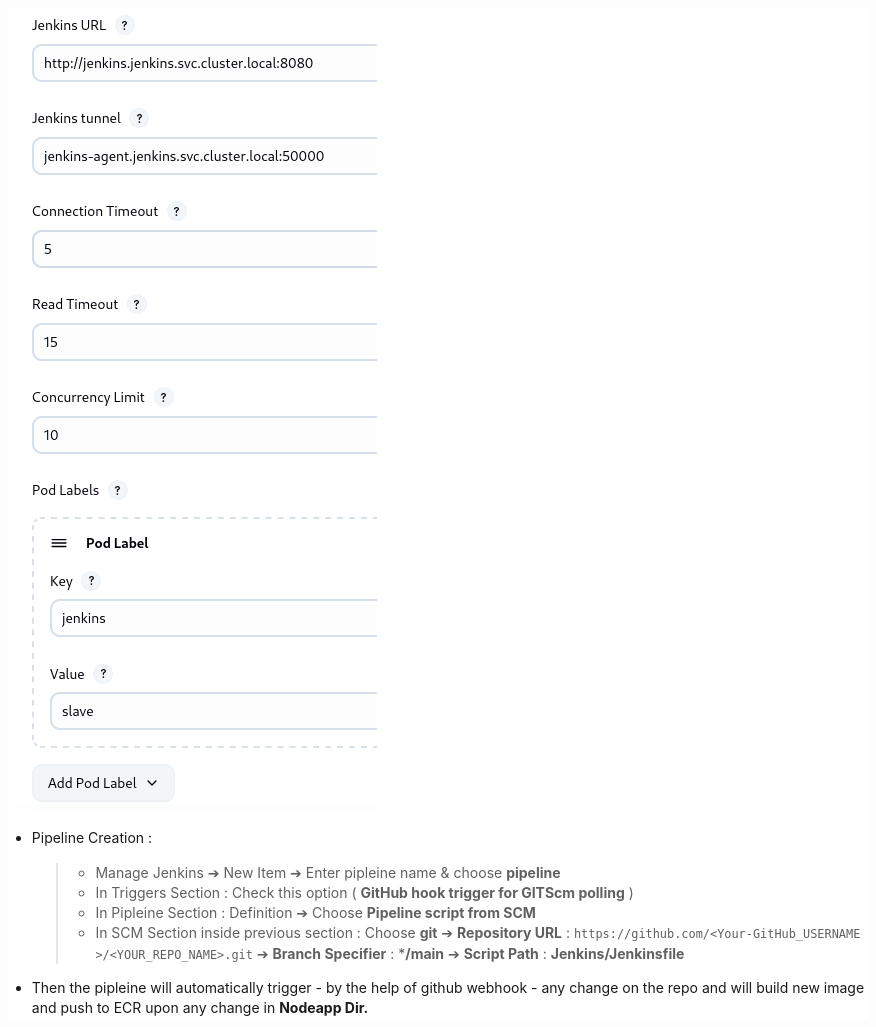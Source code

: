 ![Cloud kubernetes Configuration - Part 2](Images/Cloud3.png)

- Pipeline Creation : 
  > - Manage Jenkins ➔ New Item ➔ Enter pipleine name & choose **pipeline**  
  > - In Triggers Section : Check this option ( **GitHub hook trigger for GITScm polling** )  
  > - In Pipleine Section : Definition ➔ Choose **Pipeline script from SCM**
  > - In SCM Section inside previous section : Choose **git** ➔ **Repository URL** : `https://github.com/<Your-GitHub_USERNAME>/<YOUR_REPO_NAME>.git` ➔ **Branch Specifier** : ***/main** ➔ **Script Path** : **Jenkins/Jenkinsfile**

- Then the pipleine will automatically trigger - by the help of github webhook - any change on the repo and will build new image and push to ECR upon any change in **Nodeapp Dir.**

